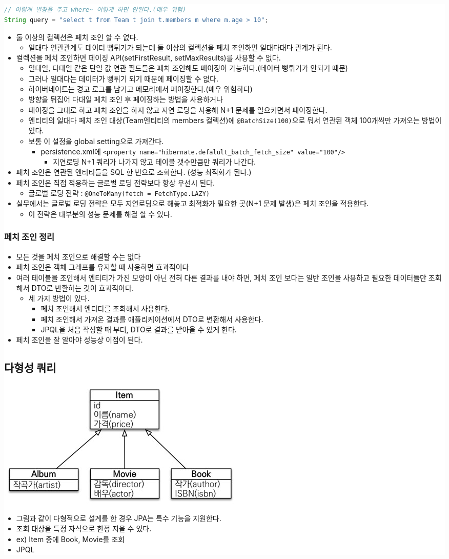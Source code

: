```java
// 이렇게 별칭을 주고 where~ 이렇게 하면 안된다.(매우 위험)
String query = "select t from Team t join t.members m where m.age > 10";
```

- 둘 이상의 컬렉션은 페치 조인 할 수 없다.
	* 일대다 연관관계도 데이터 뻥튀기가 되는데 둘 이상의 컬렉션을 페치 조인하면 일대다대다 관계가 된다.
- 컬렉션을 페치 조인하면 페이징 API(setFirstResult, setMaxResults)를 사용할 수 없다.
	* 일대일, 다대일 같은 단일 값 연관 필드들은 페치 조인해도 페이징이 가능하다.(데이터 뻥튀기가 안되기 때문)
	* 그러나 일대다는 데이터가 뻥튀기 되기 때문에 페이징할 수 없다.
	* 하이버네이트는 경고 로그를 남기고 메모리에서 페이징한다.(매우 위험하다)
	* 방향을 뒤집어 다대일 페치 조인 후 페이징하는 방법을 사용하거나
	* 페이징을 그대로 하고 페치 조인을 하지 않고 지연 로딩을 사용해 N+1 문제를 일으키면서 페이징한다.
	* 엔티티의 일대다 페치 조인 대상(Team엔티티의 members 컬렉션)에 `@BatchSize(100)`으로 둬서 연관된 객체 100개씩만 가져오는 방법이 있다.
	* 보통 이 설정을 global setting으로 가져간다.
		* persistence.xml에 `<property name="hibernate.defalult_batch_fetch_size" value="100"/>`
			- 지연로딩 N+1 쿼리가 나가지 않고 테이블 갯수만큼만 쿼리가 나간다.
- 페치 조인은 연관된 엔티티들을 SQL 한 번으로 조회한다. (성능 최적화가 된다.)
- 페치 조인은 직접 적용하는 글로벌 로딩 전략보다 항상 우선시 된다.
	* 글로벌 로딩 전략 : `@OneToMany(fetch = FetchType.LAZY)`
- 실무에서는 글로벌 로딩 전략은 모두 지연로딩으로 해놓고 최적화가 필요한 곳(N+1 문제 발생)은 페치 조인을 적용한다.
	* 이 전략은 대부분의 성능 문제를 해결 할 수 있다.

### 페치 조인 정리

- 모든 것을 페치 조인으로 해결할 수는 없다
- 페치 조인은 객체 그래프를 유지할 때 사용하면 효과적이다
- 여러 테이블을 조인해서 엔티티가 가진 모양이 아닌 전혀 다른 결과를 내야 하면, 페치 조인 보다는 일반 조인을 사용하고 필요한 데이터들만 조회해서 DTO로 반환하는 것이 효과적이다.
	* 세 가지 방법이 있다.
		- 페치 조인해서 엔티티를 조회해서 사용한다.
		- 페치 조인해서 가져온 결과를 애플리케이션에서 DTO로 변환해서 사용한다.
		- JPQL을 처음 작성할 때 부터, DTO로 결과를 받아올 수 있게 한다.
- 페치 조인을 잘 알아야 성능상 이점이 된다.

## 다형성 쿼리

![JPA_JPQL2_4|1000](../attachment/img/JPA_JPQL2_4.jpg)
- 그림과 같이 다형적으로 설계를 한 경우 JPA는 특수 기능을 지원한다.
- 조회 대상을 특정 자식으로 한정 지을 수 있다.
- ex) Item 중에 Book, Movie를 조회
- JPQL
